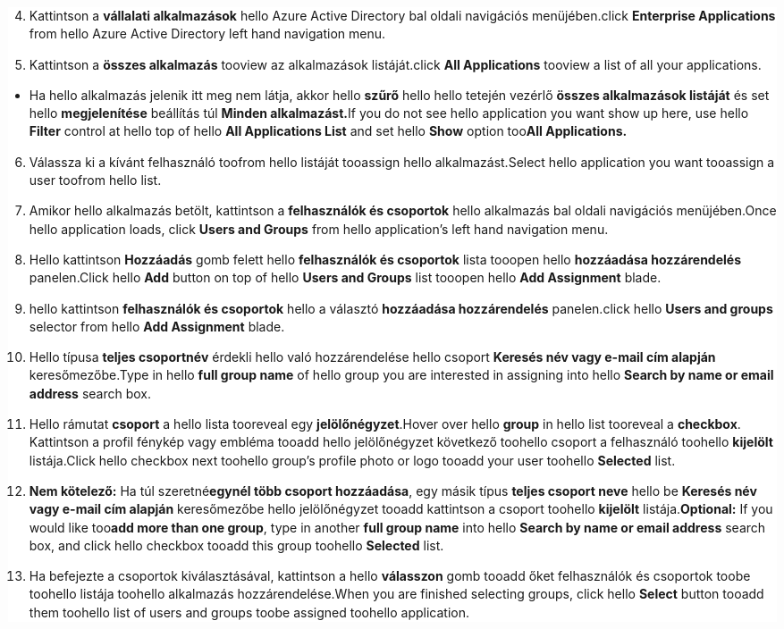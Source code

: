 4.  <span data-ttu-id="d97f6-132">Kattintson a **vállalati alkalmazások** hello Azure Active Directory bal oldali navigációs menüjében.</span><span class="sxs-lookup"><span data-stu-id="d97f6-132">click **Enterprise Applications** from hello Azure Active Directory left hand navigation menu.</span></span>

5.  <span data-ttu-id="d97f6-133">Kattintson a **összes alkalmazás** tooview az alkalmazások listáját.</span><span class="sxs-lookup"><span data-stu-id="d97f6-133">click **All Applications** tooview a list of all your applications.</span></span>

  * <span data-ttu-id="d97f6-134">Ha hello alkalmazás jelenik itt meg nem látja, akkor hello **szűrő** hello hello tetején vezérlő **összes alkalmazások listáját** és set hello **megjelenítése** beállítás túl **Minden alkalmazást.**</span><span class="sxs-lookup"><span data-stu-id="d97f6-134">If you do not see hello application you want show up here, use hello **Filter** control at hello top of hello **All Applications List** and set hello **Show** option too**All Applications.**</span></span>

6.  <span data-ttu-id="d97f6-135">Válassza ki a kívánt felhasználó toofrom hello listáját tooassign hello alkalmazást.</span><span class="sxs-lookup"><span data-stu-id="d97f6-135">Select hello application you want tooassign a user toofrom hello list.</span></span>

7.  <span data-ttu-id="d97f6-136">Amikor hello alkalmazás betölt, kattintson a **felhasználók és csoportok** hello alkalmazás bal oldali navigációs menüjében.</span><span class="sxs-lookup"><span data-stu-id="d97f6-136">Once hello application loads, click **Users and Groups** from hello application’s left hand navigation menu.</span></span>

8.  <span data-ttu-id="d97f6-137">Hello kattintson **Hozzáadás** gomb felett hello **felhasználók és csoportok** lista tooopen hello **hozzáadása hozzárendelés** panelen.</span><span class="sxs-lookup"><span data-stu-id="d97f6-137">Click hello **Add** button on top of hello **Users and Groups** list tooopen hello **Add Assignment** blade.</span></span>

9.  <span data-ttu-id="d97f6-138">hello kattintson **felhasználók és csoportok** hello a választó **hozzáadása hozzárendelés** panelen.</span><span class="sxs-lookup"><span data-stu-id="d97f6-138">click hello **Users and groups** selector from hello **Add Assignment** blade.</span></span>

10. <span data-ttu-id="d97f6-139">Hello típusa **teljes csoportnév** érdekli hello való hozzárendelése hello csoport **Keresés név vagy e-mail cím alapján** keresőmezőbe.</span><span class="sxs-lookup"><span data-stu-id="d97f6-139">Type in hello **full group name** of hello group you are interested in assigning into hello **Search by name or email address** search box.</span></span>

11. <span data-ttu-id="d97f6-140">Hello rámutat **csoport** a hello lista tooreveal egy **jelölőnégyzet**.</span><span class="sxs-lookup"><span data-stu-id="d97f6-140">Hover over hello **group** in hello list tooreveal a **checkbox**.</span></span> <span data-ttu-id="d97f6-141">Kattintson a profil fénykép vagy embléma tooadd hello jelölőnégyzet következő toohello csoport a felhasználó toohello **kijelölt** listája.</span><span class="sxs-lookup"><span data-stu-id="d97f6-141">Click hello checkbox next toohello group’s profile photo or logo tooadd your user toohello **Selected** list.</span></span>

12. <span data-ttu-id="d97f6-142">**Nem kötelező:** Ha túl szeretné**egynél több csoport hozzáadása**, egy másik típus **teljes csoport neve** hello be **Keresés név vagy e-mail cím alapján** keresőmezőbe hello jelölőnégyzet tooadd kattintson a csoport toohello **kijelölt** listája.</span><span class="sxs-lookup"><span data-stu-id="d97f6-142">**Optional:** If you would like too**add more than one group**, type in another **full group name** into hello **Search by name or email address** search box, and click hello checkbox tooadd this group toohello **Selected** list.</span></span>

13. <span data-ttu-id="d97f6-143">Ha befejezte a csoportok kiválasztásával, kattintson a hello **válasszon** gomb tooadd őket felhasználók és csoportok toobe toohello listája toohello alkalmazás hozzárendelése.</span><span class="sxs-lookup"><span data-stu-id="d97f6-143">When you are finished selecting groups, click hello **Select** button tooadd them toohello list of users and groups toobe assigned toohello application.</span></span>
